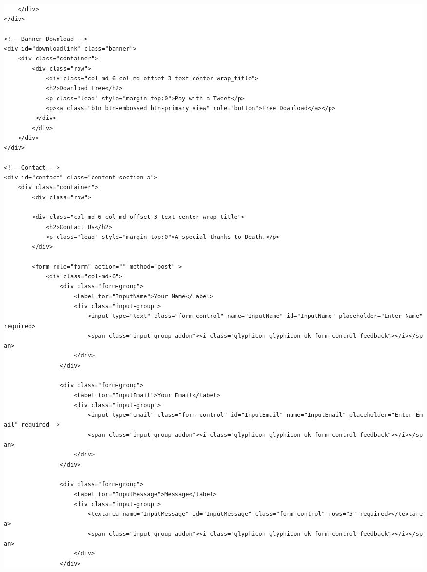 		</div>
	</div>
	
	<!-- Banner Download -->
	<div id="downloadlink" class="banner">
		<div class="container">
			<div class="row">
				<div class="col-md-6 col-md-offset-3 text-center wrap_title">
				<h2>Download Free</h2>
				<p class="lead" style="margin-top:0">Pay with a Tweet</p>
				<p><a class="btn btn-embossed btn-primary view" role="button">Free Download</a></p> 
			 </div>
			</div>
		</div>
	</div>
	
	<!-- Contact -->
	<div id="contact" class="content-section-a">
		<div class="container">
			<div class="row">
			
			<div class="col-md-6 col-md-offset-3 text-center wrap_title">
				<h2>Contact Us</h2>
				<p class="lead" style="margin-top:0">A special thanks to Death.</p>
			</div>
			
			<form role="form" action="" method="post" >
				<div class="col-md-6">
					<div class="form-group">
						<label for="InputName">Your Name</label>
						<div class="input-group">
							<input type="text" class="form-control" name="InputName" id="InputName" placeholder="Enter Name" required>
							<span class="input-group-addon"><i class="glyphicon glyphicon-ok form-control-feedback"></i></span>
						</div>
					</div>
					
					<div class="form-group">
						<label for="InputEmail">Your Email</label>
						<div class="input-group">
							<input type="email" class="form-control" id="InputEmail" name="InputEmail" placeholder="Enter Email" required  >
							<span class="input-group-addon"><i class="glyphicon glyphicon-ok form-control-feedback"></i></span>
						</div>
					</div>
					
					<div class="form-group">
						<label for="InputMessage">Message</label>
						<div class="input-group">
							<textarea name="InputMessage" id="InputMessage" class="form-control" rows="5" required></textarea>
							<span class="input-group-addon"><i class="glyphicon glyphicon-ok form-control-feedback"></i></span>
						</div>
					</div>
